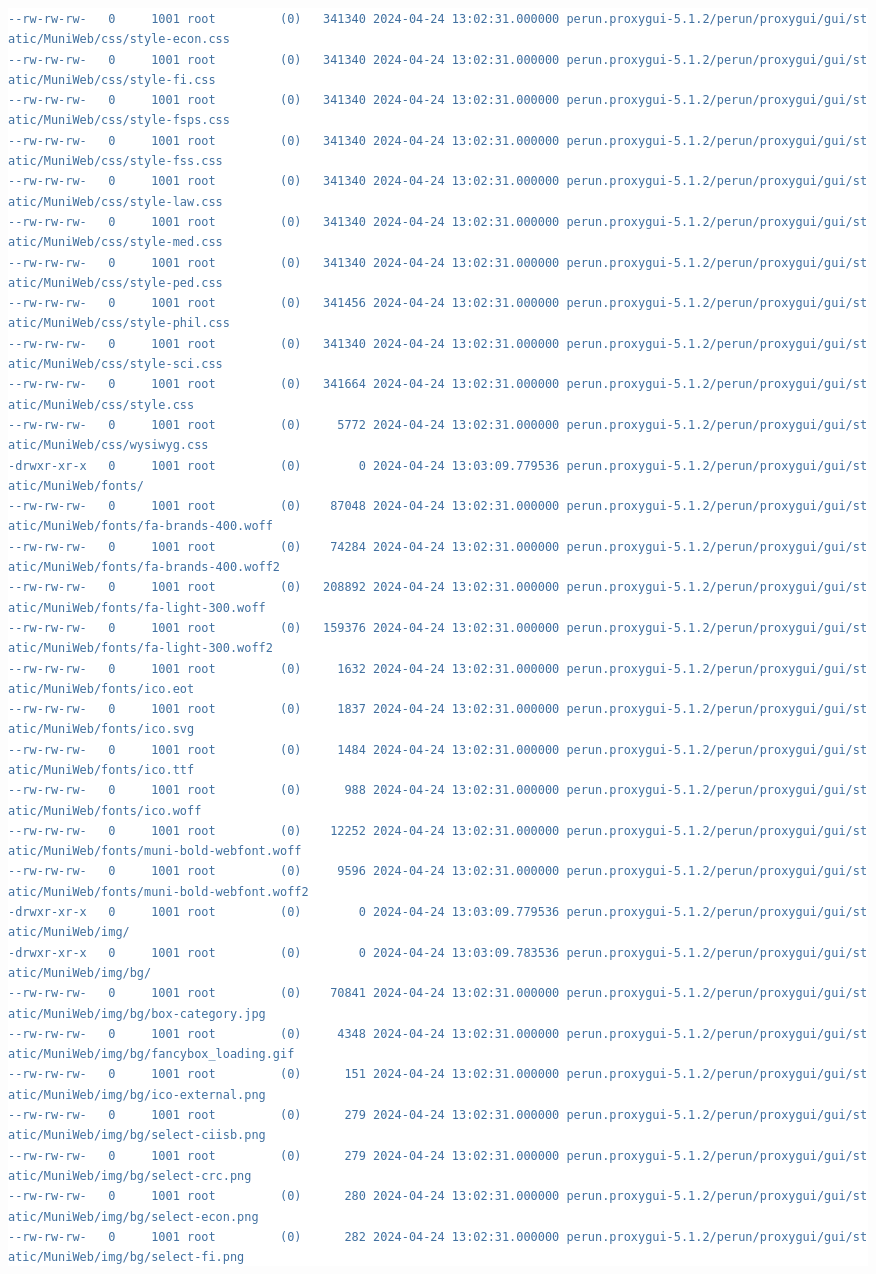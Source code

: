 ```diff
--rw-rw-rw-   0     1001 root         (0)   341340 2024-04-24 13:02:31.000000 perun.proxygui-5.1.2/perun/proxygui/gui/static/MuniWeb/css/style-econ.css
--rw-rw-rw-   0     1001 root         (0)   341340 2024-04-24 13:02:31.000000 perun.proxygui-5.1.2/perun/proxygui/gui/static/MuniWeb/css/style-fi.css
--rw-rw-rw-   0     1001 root         (0)   341340 2024-04-24 13:02:31.000000 perun.proxygui-5.1.2/perun/proxygui/gui/static/MuniWeb/css/style-fsps.css
--rw-rw-rw-   0     1001 root         (0)   341340 2024-04-24 13:02:31.000000 perun.proxygui-5.1.2/perun/proxygui/gui/static/MuniWeb/css/style-fss.css
--rw-rw-rw-   0     1001 root         (0)   341340 2024-04-24 13:02:31.000000 perun.proxygui-5.1.2/perun/proxygui/gui/static/MuniWeb/css/style-law.css
--rw-rw-rw-   0     1001 root         (0)   341340 2024-04-24 13:02:31.000000 perun.proxygui-5.1.2/perun/proxygui/gui/static/MuniWeb/css/style-med.css
--rw-rw-rw-   0     1001 root         (0)   341340 2024-04-24 13:02:31.000000 perun.proxygui-5.1.2/perun/proxygui/gui/static/MuniWeb/css/style-ped.css
--rw-rw-rw-   0     1001 root         (0)   341456 2024-04-24 13:02:31.000000 perun.proxygui-5.1.2/perun/proxygui/gui/static/MuniWeb/css/style-phil.css
--rw-rw-rw-   0     1001 root         (0)   341340 2024-04-24 13:02:31.000000 perun.proxygui-5.1.2/perun/proxygui/gui/static/MuniWeb/css/style-sci.css
--rw-rw-rw-   0     1001 root         (0)   341664 2024-04-24 13:02:31.000000 perun.proxygui-5.1.2/perun/proxygui/gui/static/MuniWeb/css/style.css
--rw-rw-rw-   0     1001 root         (0)     5772 2024-04-24 13:02:31.000000 perun.proxygui-5.1.2/perun/proxygui/gui/static/MuniWeb/css/wysiwyg.css
-drwxr-xr-x   0     1001 root         (0)        0 2024-04-24 13:03:09.779536 perun.proxygui-5.1.2/perun/proxygui/gui/static/MuniWeb/fonts/
--rw-rw-rw-   0     1001 root         (0)    87048 2024-04-24 13:02:31.000000 perun.proxygui-5.1.2/perun/proxygui/gui/static/MuniWeb/fonts/fa-brands-400.woff
--rw-rw-rw-   0     1001 root         (0)    74284 2024-04-24 13:02:31.000000 perun.proxygui-5.1.2/perun/proxygui/gui/static/MuniWeb/fonts/fa-brands-400.woff2
--rw-rw-rw-   0     1001 root         (0)   208892 2024-04-24 13:02:31.000000 perun.proxygui-5.1.2/perun/proxygui/gui/static/MuniWeb/fonts/fa-light-300.woff
--rw-rw-rw-   0     1001 root         (0)   159376 2024-04-24 13:02:31.000000 perun.proxygui-5.1.2/perun/proxygui/gui/static/MuniWeb/fonts/fa-light-300.woff2
--rw-rw-rw-   0     1001 root         (0)     1632 2024-04-24 13:02:31.000000 perun.proxygui-5.1.2/perun/proxygui/gui/static/MuniWeb/fonts/ico.eot
--rw-rw-rw-   0     1001 root         (0)     1837 2024-04-24 13:02:31.000000 perun.proxygui-5.1.2/perun/proxygui/gui/static/MuniWeb/fonts/ico.svg
--rw-rw-rw-   0     1001 root         (0)     1484 2024-04-24 13:02:31.000000 perun.proxygui-5.1.2/perun/proxygui/gui/static/MuniWeb/fonts/ico.ttf
--rw-rw-rw-   0     1001 root         (0)      988 2024-04-24 13:02:31.000000 perun.proxygui-5.1.2/perun/proxygui/gui/static/MuniWeb/fonts/ico.woff
--rw-rw-rw-   0     1001 root         (0)    12252 2024-04-24 13:02:31.000000 perun.proxygui-5.1.2/perun/proxygui/gui/static/MuniWeb/fonts/muni-bold-webfont.woff
--rw-rw-rw-   0     1001 root         (0)     9596 2024-04-24 13:02:31.000000 perun.proxygui-5.1.2/perun/proxygui/gui/static/MuniWeb/fonts/muni-bold-webfont.woff2
-drwxr-xr-x   0     1001 root         (0)        0 2024-04-24 13:03:09.779536 perun.proxygui-5.1.2/perun/proxygui/gui/static/MuniWeb/img/
-drwxr-xr-x   0     1001 root         (0)        0 2024-04-24 13:03:09.783536 perun.proxygui-5.1.2/perun/proxygui/gui/static/MuniWeb/img/bg/
--rw-rw-rw-   0     1001 root         (0)    70841 2024-04-24 13:02:31.000000 perun.proxygui-5.1.2/perun/proxygui/gui/static/MuniWeb/img/bg/box-category.jpg
--rw-rw-rw-   0     1001 root         (0)     4348 2024-04-24 13:02:31.000000 perun.proxygui-5.1.2/perun/proxygui/gui/static/MuniWeb/img/bg/fancybox_loading.gif
--rw-rw-rw-   0     1001 root         (0)      151 2024-04-24 13:02:31.000000 perun.proxygui-5.1.2/perun/proxygui/gui/static/MuniWeb/img/bg/ico-external.png
--rw-rw-rw-   0     1001 root         (0)      279 2024-04-24 13:02:31.000000 perun.proxygui-5.1.2/perun/proxygui/gui/static/MuniWeb/img/bg/select-ciisb.png
--rw-rw-rw-   0     1001 root         (0)      279 2024-04-24 13:02:31.000000 perun.proxygui-5.1.2/perun/proxygui/gui/static/MuniWeb/img/bg/select-crc.png
--rw-rw-rw-   0     1001 root         (0)      280 2024-04-24 13:02:31.000000 perun.proxygui-5.1.2/perun/proxygui/gui/static/MuniWeb/img/bg/select-econ.png
--rw-rw-rw-   0     1001 root         (0)      282 2024-04-24 13:02:31.000000 perun.proxygui-5.1.2/perun/proxygui/gui/static/MuniWeb/img/bg/select-fi.png
```